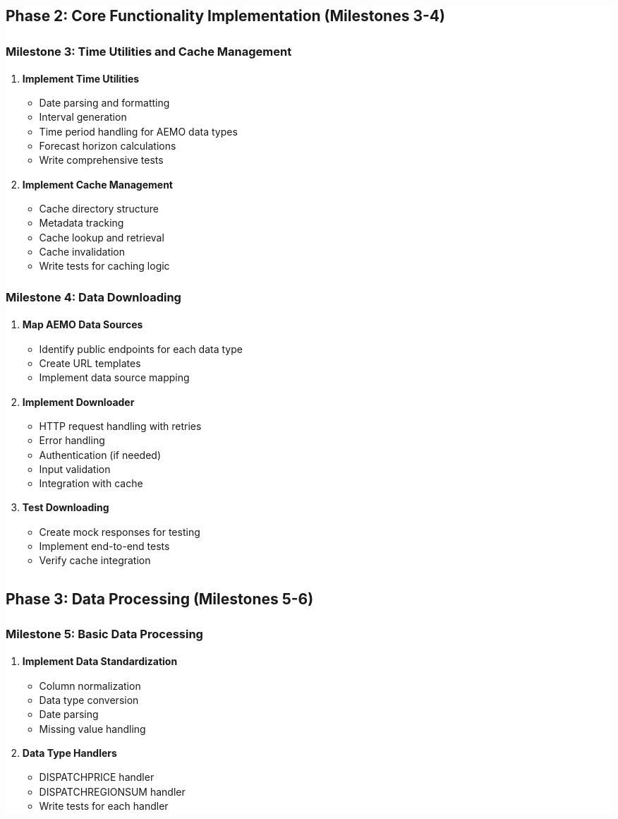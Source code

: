 ## Phase 2: Core Functionality Implementation (Milestones 3-4)

### Milestone 3: Time Utilities and Cache Management

1. **Implement Time Utilities**
   - Date parsing and formatting
   - Interval generation
   - Time period handling for AEMO data types
   - Forecast horizon calculations
   - Write comprehensive tests

2. **Implement Cache Management**
   - Cache directory structure
   - Metadata tracking
   - Cache lookup and retrieval
   - Cache invalidation
   - Write tests for caching logic

### Milestone 4: Data Downloading

1. **Map AEMO Data Sources**
   - Identify public endpoints for each data type
   - Create URL templates
   - Implement data source mapping

2. **Implement Downloader**
   - HTTP request handling with retries
   - Error handling
   - Authentication (if needed)
   - Input validation
   - Integration with cache

3. **Test Downloading**
   - Create mock responses for testing
   - Implement end-to-end tests
   - Verify cache integration


## Phase 3: Data Processing (Milestones 5-6)

### Milestone 5: Basic Data Processing

1. **Implement Data Standardization**
   - Column normalization
   - Data type conversion
   - Date parsing
   - Missing value handling

2. **Data Type Handlers**
   - DISPATCHPRICE handler
   - DISPATCHREGIONSUM handler
   - Write tests for each handler
